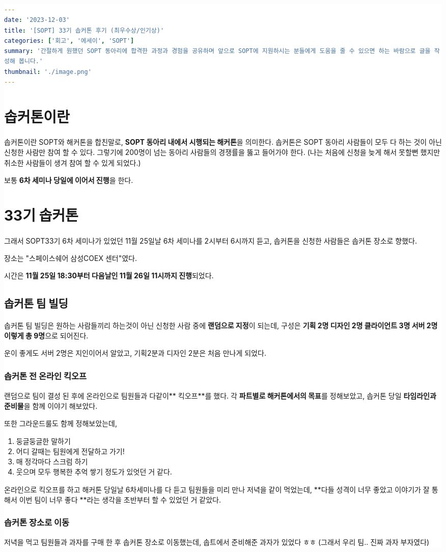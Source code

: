 ```yaml
---
date: '2023-12-03'
title: '[SOPT] 33기 솝커톤 후기 (최우수상/인기상)'
categories: ['회고', '에세이', 'SOPT']
summary: '간절하게 원했던 SOPT 동아리에 합격한 과정과 경험을 공유하며 앞으로 SOPT에 지원하시는 분들에게 도움을 줄 수 있으면 하는 바람으로 글을 작성해 봅니다.'
thumbnail: './image.png'
---
```


# 솝커톤이란

솝커톤이란 SOPT와 해커톤을 합친말로, **SOPT 동아리 내에서 시행되는 해커톤**을 의미한다.
솝커톤은 SOPT 동아리 사람들이 모두 다 하는 것이 아닌 신청한 사람만 참여 할 수 있다. 그렇기에 200명이 넘는 동아리 사람들의 경쟁률을 뚫고 들어가야 한다. (나는 처음에 신청을 늦게 해서 못할뻔 했지만 취소한 사람들이 생겨 참여 할 수 있게 되었다.)

보통 **6차 세미나 당일에 이어서 진행**을 한다.

# 33기 솝커톤

그래서 SOPT33기 6차 세미나가 있었던 11월 25일날 6차 세미나를 2시부터 6시까지 듣고, 솝커톤을 신청한 사람들은 솝커톤 장소로 향했다.

장소는 "스페이스쉐어 삼성COEX 센터"였다.

시간은 **11월 25일 18:30부터 다음날인 11월 26일 11시까지 진행**되었다.

## 솝커톤 팀 빌딩

솝커톤 팀 빌딩은 원하는 사람들끼리 하는것이 아닌 신청한 사람 중에 **랜덤으로 지정**이 되는데, 구성은 **기획 2명 디자인 2명 클라이언트 3명 서버 2명 이렇게 총 9명**으로 되어진다.

운이 좋게도 서버 2명은 지인이어서 알았고, 기획2분과 디자인 2분은 처음 만나게 되었다.

### 솝커톤 전 온라인 킥오프

랜덤으로 팀이 결성 된 후에 온라인으로 팀원들과 다같이** 킥오프**를 했다.
각 **파트별로 해커톤에서의 목표**를 정해보았고,
솝커톤 당일 **타임라인과 준비물**을 함께 이야기 해보았다.

또한 그라운드룰도 함께 정해보았는데,

1. 둥글둥글한 말하기
2. 어디 갈때는 팀원에게 전달하고 가기!
3. 매 정각마다 스크럼 하기
4. 웃으며 모두 행복한 추억 쌓기
   정도가 있엇던 거 같다.

온라인으로 킥오프를 하고 해커톤 당일날 6차세미나를 다 듣고 팀원들을 미리 만나 저녁을 같이 먹었는데, **다들 성격이 너무 좋았고 이야기가 잘 통해서 이번 팀이 너무 좋다 **라는 생각을 초반부터 할 수 있었던 거 같았다.

### 솝커톤 장소로 이동

저녁을 먹고 팀원들과 과자를 구매 한 후 솝커톤 장소로 이동했는데, 솝트에서 준비해준 과자가 있었다 ㅎㅎ (그래서 우리 팀.. 진짜 과자 부자였다)
